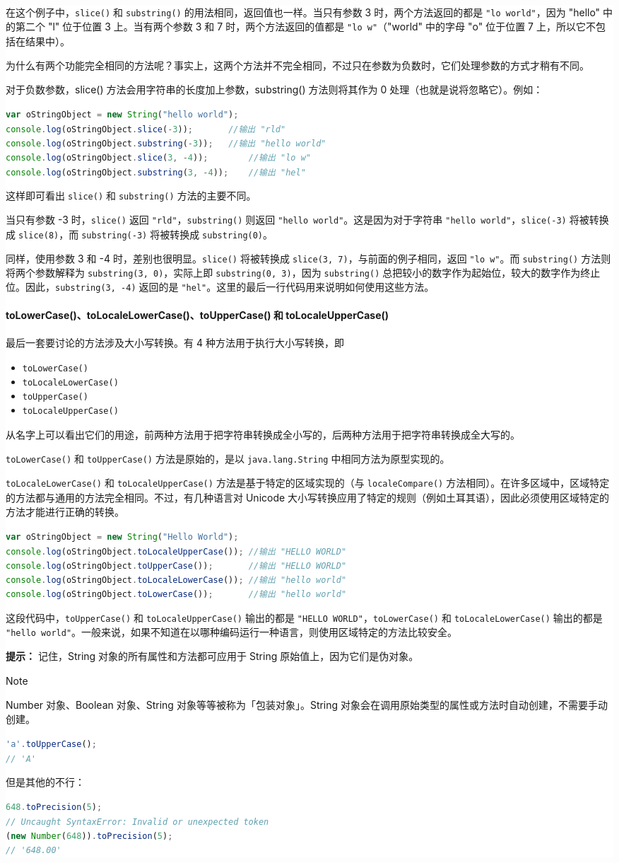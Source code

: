 在这个例子中，`slice()` 和 `substring()` 的用法相同，返回值也一样。当只有参数 3 时，两个方法返回的都是 `"lo world"`，因为 "hello" 中的第二个 "l" 位于位置 3 上。当有两个参数 3 和 7 时，两个方法返回的值都是 `"lo w"`（"world" 中的字母 "o" 位于位置 7 上，所以它不包括在结果中）。

为什么有两个功能完全相同的方法呢？事实上，这两个方法并不完全相同，不过只在参数为负数时，它们处理参数的方式才稍有不同。

对于负数参数，slice() 方法会用字符串的长度加上参数，substring() 方法则将其作为 0 处理（也就是说将忽略它）。例如：

```js
var oStringObject = new String("hello world");
console.log(oStringObject.slice(-3));		//输出 "rld"
console.log(oStringObject.substring(-3));	//输出 "hello world"
console.log(oStringObject.slice(3, -4));		//输出 "lo w"
console.log(oStringObject.substring(3, -4));	//输出 "hel"
```

这样即可看出 `slice()` 和 `substring()` 方法的主要不同。

当只有参数 -3 时，`slice()` 返回 `"rld"`，`substring()` 则返回 `"hello world"`。这是因为对于字符串 `"hello world"`，`slice(-3)` 将被转换成 `slice(8)`，而 `substring(-3)` 将被转换成 `substring(0)`。

同样，使用参数 3 和 -4 时，差别也很明显。`slice()` 将被转换成 `slice(3, 7)`，与前面的例子相同，返回 `"lo w"`。而 `substring()` 方法则将两个参数解释为 `substring(3, 0)`，实际上即 `substring(0, 3)`，因为 `substring()` 总把较小的数字作为起始位，较大的数字作为终止位。因此，`substring(3, -4)` 返回的是 `"hel"`。这里的最后一行代码用来说明如何使用这些方法。

#### toLowerCase()、toLocaleLowerCase()、toUpperCase() 和 toLocaleUpperCase()
最后一套要讨论的方法涉及大小写转换。有 4 种方法用于执行大小写转换，即

- `toLowerCase()`
- `toLocaleLowerCase()`
- `toUpperCase()`
- `toLocaleUpperCase()`

从名字上可以看出它们的用途，前两种方法用于把字符串转换成全小写的，后两种方法用于把字符串转换成全大写的。

`toLowerCase()` 和 `toUpperCase()` 方法是原始的，是以 `java.lang.String` 中相同方法为原型实现的。

`toLocaleLowerCase()` 和 `toLocaleUpperCase()` 方法是基于特定的区域实现的（与 `localeCompare()` 方法相同）。在许多区域中，区域特定的方法都与通用的方法完全相同。不过，有几种语言对 Unicode 大小写转换应用了特定的规则（例如土耳其语），因此必须使用区域特定的方法才能进行正确的转换。

```js
var oStringObject = new String("Hello World");
console.log(oStringObject.toLocaleUpperCase());	//输出 "HELLO WORLD"
console.log(oStringObject.toUpperCase());		//输出 "HELLO WORLD"
console.log(oStringObject.toLocaleLowerCase());	//输出 "hello world"
console.log(oStringObject.toLowerCase());		//输出 "hello world"
```

这段代码中，`toUpperCase()` 和 `toLocaleUpperCase()` 输出的都是 `"HELLO WORLD"`，`toLowerCase()` 和 `toLocaleLowerCase()` 输出的都是 `"hello world"`。一般来说，如果不知道在以哪种编码运行一种语言，则使用区域特定的方法比较安全。

**提示：** 记住，String 对象的所有属性和方法都可应用于 String 原始值上，因为它们是伪对象。

> [!note]
>
> Number 对象、Boolean 对象、String 对象等等被称为「包装对象」。String 对象会在调用原始类型的属性或方法时自动创建，不需要手动创建。
>
> ```js
> 'a'.toUpperCase();
> // 'A'
> ```
>
> 但是其他的不行：
>
> ```js
> 648.toPrecision(5);
> // Uncaught SyntaxError: Invalid or unexpected token
> (new Number(648)).toPrecision(5);
> // '648.00'
> ```
>